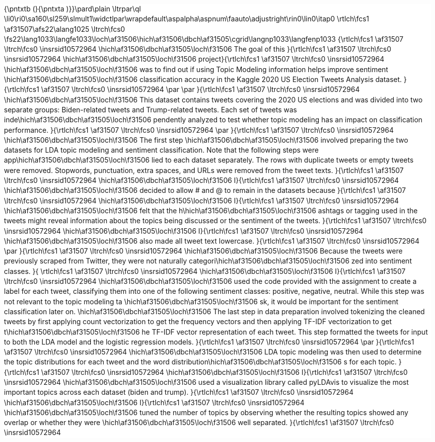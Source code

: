 {\pntxtb (}{\pntxta )}}\pard\plain \ltrpar\ql \li0\ri0\sa160\sl259\slmult1\widctlpar\wrapdefault\aspalpha\aspnum\faauto\adjustright\rin0\lin0\itap0 \rtlch\fcs1 \af31507\afs22\alang1025 \ltrch\fcs0 
\fs22\lang1033\langfe1033\loch\af31506\hich\af31506\dbch\af31505\cgrid\langnp1033\langfenp1033 {\rtlch\fcs1 \af31507 \ltrch\fcs0 \insrsid10572964 \hich\af31506\dbch\af31505\loch\f31506 The goal of this }{\rtlch\fcs1 \af31507 \ltrch\fcs0 \insrsid10572964 
\hich\af31506\dbch\af31505\loch\f31506 project}{\rtlch\fcs1 \af31507 \ltrch\fcs0 \insrsid10572964 \hich\af31506\dbch\af31505\loch\f31506  was to find out if using Topic Modeling information helps improve sentiment \hich\af31506\dbch\af31505\loch\f31506 
classification accuracy in the Kaggle 2020 US Election Tweets Analysis dataset. }{\rtlch\fcs1 \af31507 \ltrch\fcs0 \insrsid10572964 
\par 
\par }{\rtlch\fcs1 \af31507 \ltrch\fcs0 \insrsid10572964 \hich\af31506\dbch\af31505\loch\f31506 
This dataset contains tweets covering the 2020 US elections and was divided into two separate groups: Biden-related tweets and Trump-related tweets. Each set of tweets was inde\hich\af31506\dbch\af31505\loch\f31506 
pendently analyzed to test whether topic modeling has an impact on classification performance. }{\rtlch\fcs1 \af31507 \ltrch\fcs0 \insrsid10572964 
\par }{\rtlch\fcs1 \af31507 \ltrch\fcs0 \insrsid10572964 \hich\af31506\dbch\af31505\loch\f31506 The first step \hich\af31506\dbch\af31505\loch\f31506 
involved preparing the two datasets for LDA topic modeling and sentiment classification. Note that the following steps were app\hich\af31506\dbch\af31505\loch\f31506 
lied to each dataset separately. The rows with duplicate tweets or empty tweets were removed. Stopwords, punctuation, extra spaces, and URLs were removed from the tweet texts. }{\rtlch\fcs1 \af31507 \ltrch\fcs0 \insrsid10572964 
\hich\af31506\dbch\af31505\loch\f31506 I}{\rtlch\fcs1 \af31507 \ltrch\fcs0 \insrsid10572964 \hich\af31506\dbch\af31505\loch\f31506  decided to allow # and @ to remain in the datasets because }{\rtlch\fcs1 \af31507 \ltrch\fcs0 \insrsid10572964 
\hich\af31506\dbch\af31505\loch\f31506 I}{\rtlch\fcs1 \af31507 \ltrch\fcs0 \insrsid10572964 \hich\af31506\dbch\af31505\loch\f31506  felt that the h\hich\af31506\dbch\af31505\loch\f31506 
ashtags or tagging used in the tweets might reveal information about the topics being discussed or the sentiment of the tweets. }{\rtlch\fcs1 \af31507 \ltrch\fcs0 \insrsid10572964 \hich\af31506\dbch\af31505\loch\f31506 I}{\rtlch\fcs1 \af31507 \ltrch\fcs0 
\insrsid10572964 \hich\af31506\dbch\af31505\loch\f31506  also made all tweet text lowercase. }{\rtlch\fcs1 \af31507 \ltrch\fcs0 \insrsid10572964 
\par }{\rtlch\fcs1 \af31507 \ltrch\fcs0 \insrsid10572964 \hich\af31506\dbch\af31505\loch\f31506 Because the tweets were previously scraped from Twitter, they were not naturally categori\hich\af31506\dbch\af31505\loch\f31506 zed into sentiment classes. }{
\rtlch\fcs1 \af31507 \ltrch\fcs0 \insrsid10572964 \hich\af31506\dbch\af31505\loch\f31506 I}{\rtlch\fcs1 \af31507 \ltrch\fcs0 \insrsid10572964 \hich\af31506\dbch\af31505\loch\f31506 
 used the code provided with the assignment to create a label for each tweet, classifying them into one of the following sentiment classes: positive, negative, neutral. While this step was not relevant to the topic modeling ta
\hich\af31506\dbch\af31505\loch\f31506 sk, it would be important for the sentiment classification later on. \hich\af31506\dbch\af31505\loch\f31506 
The last step in data preparation involved tokenizing the cleaned tweets by first applying count vectorization to get the frequency vectors and then applying TF-IDF vectorization to get t\hich\af31506\dbch\af31505\loch\f31506 
he TF-IDF vector representation of each tweet. This step formatted the tweets for input to both the LDA model and the logistic regression models. }{\rtlch\fcs1 \af31507 \ltrch\fcs0 \insrsid10572964 
\par }{\rtlch\fcs1 \af31507 \ltrch\fcs0 \insrsid10572964 \hich\af31506\dbch\af31505\loch\f31506 LDA topic modeling was then used to determine the topic distributions for each tweet and the word distribution\hich\af31506\dbch\af31505\loch\f31506 
s for each topic. }{\rtlch\fcs1 \af31507 \ltrch\fcs0 \insrsid10572964 \hich\af31506\dbch\af31505\loch\f31506 I}{\rtlch\fcs1 \af31507 \ltrch\fcs0 \insrsid10572964 \hich\af31506\dbch\af31505\loch\f31506 
 used a visualization library called pyLDAvis to visualize the most important topics across each dataset (biden and trump). }{\rtlch\fcs1 \af31507 \ltrch\fcs0 \insrsid10572964 \hich\af31506\dbch\af31505\loch\f31506 I}{\rtlch\fcs1 \af31507 \ltrch\fcs0 
\insrsid10572964 \hich\af31506\dbch\af31505\loch\f31506  tuned the number of topics by observing whether the resulting topics showed any overlap or whether they were \hich\af31506\dbch\af31505\loch\f31506 well separated. }{\rtlch\fcs1 \af31507 
\ltrch\fcs0 \insrsid10572964 